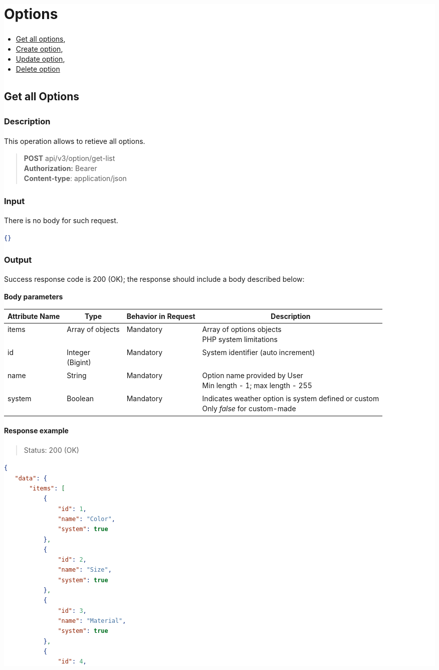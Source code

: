 # Options

- [Get all options](#get-all-options),
- [Create option](#create-option),
- [Update option](#update-option),
- [Delete option](#delete-option)

## Get all Options

### Description

This operation allows to retieve all options.

> **POST** api/v3/option/get-list<br/>
> **Authorization:** Bearer<br/>
> **Content-type**: application/json

### Input 

There is no body for such request.

```json
{}
```

### Output

Success response code is 200 (OK); the response should include a body described below:

**Body parameters**

|**Attribute Name**|**Type**|**Behavior in Request**|**Description**|
|---|---|---|---|
|items|Array of objects|Mandatory|Array of options objects<br/>PHP system limitations|
|id|Integer<br/>(Bigint)|Mandatory|System identifier (auto increment)|
|name|String|Mandatory|Option name provided by User<br/>Min length - 1; max length - 255|
|system|Boolean|Mandatory|Indicates weather option is system defined or custom<br/>Only *false* for custom-made|

#### Response example

> Status: 200 (OK)

```json
{
   "data": {
       "items": [
           {
               "id": 1,
               "name": "Color",
               "system": true
           },
           {
               "id": 2,
               "name": "Size",
               "system": true
           },
           {
               "id": 3,
               "name": "Material",
               "system": true
           },
           {
               "id": 4,
```